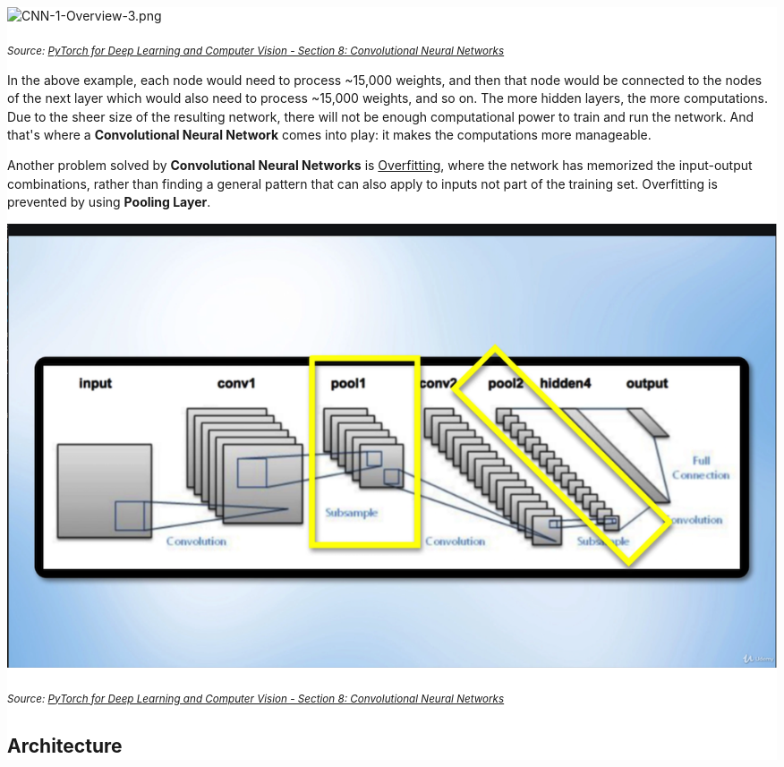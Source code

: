 ![CNN-1-Overview-3.png](./ConvolutionalNeuralNetworks/CNN-1-Overview-3.png)

<sub><i>Source: [PyTorch for Deep Learning and Computer Vision - Section 8: Convolutional Neural Networks](https://github.com/rslim087a/PyTorch-for-Deep-Learning-and-Computer-Vision-Course-All-Codes-)</i></sub>

In the above example, each node would need to process ~15,000 weights, and then that node would be connected to the nodes of the next layer which would also need to process ~15,000 weights, and so on. The more hidden layers, the more computations. Due to the sheer size of the resulting network, there will not be enough computational power to train and run the network. And that's where a **Convolutional Neural Network** comes into play: it makes the computations more manageable.

Another problem solved by **Convolutional Neural Networks** is [Overfitting](./ImageRecognition.md#Overfitting), where the network has memorized the input-output combinations, rather than finding a general pattern that can also apply to inputs not part of the training set. Overfitting is prevented by using **Pooling Layer**.

![CNN-1-Overview-4.png](./ConvolutionalNeuralNetworks/CNN-1-Overview-4.png)

<sub><i>Source: [PyTorch for Deep Learning and Computer Vision - Section 8: Convolutional Neural Networks](https://github.com/rslim087a/PyTorch-for-Deep-Learning-and-Computer-Vision-Course-All-Codes-)</i></sub>

## Architecture
